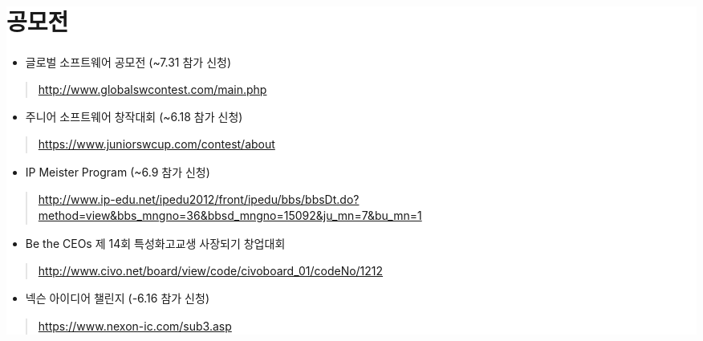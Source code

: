 

# 공모전 <a id="contest">
- 글로벌 소프트웨어 공모전 (~7.31 참가 신청)
> http://www.globalswcontest.com/main.php

- 주니어 소프트웨어 창작대회 (~6.18 참가 신청)
> https://www.juniorswcup.com/contest/about

- IP Meister Program (~6.9 참가 신청)
> http://www.ip-edu.net/ipedu2012/front/ipedu/bbs/bbsDt.do?method=view&bbs_mngno=36&bbsd_mngno=15092&ju_mn=7&bu_mn=1

- Be the CEOs 제 14회 특성화고교생 사장되기 창업대회
> http://www.civo.net/board/view/code/civoboard_01/codeNo/1212

- 넥슨 아이디어 챌린지 (-6.16 참가 신청)
> https://www.nexon-ic.com/sub3.asp
